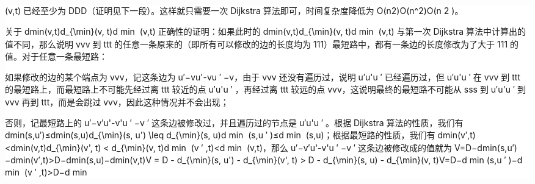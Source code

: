  (v,t) 已经至少为 DDD（证明见下一段）。这样就只需要一次 Dijkstra 算法即可，时间复杂度降低为 O(n2)O(n^2)O(n 
2
 )。

关于 dmin⁡(v,t)d_{\min}(v, t)d 
min
​
 (v,t) 正确性的证明：如果此时的 dmin⁡(v,t)d_{\min}(v, t)d 
min
​
 (v,t) 与第一次 Dijkstra 算法中计算出的值不同，那么说明 vvv 到 ttt 的任意一条原来的（即所有可以修改的边的长度均为 111）最短路中，都有一条边的长度修改为了大于 111 的值。对于任意一条最短路：

如果修改的边的某个端点为 vvv，记这条边为 u′−vu'-vu 
′
 −v，由于 vvv 还没有遍历过，说明 u′u'u 
′
  已经遍历过，但 u′u'u 
′
  在 vvv 到 ttt 的最短路上，而最短路上不可能先经过离 ttt 较近的点 u′u'u 
′
 ，再经过离 ttt 较远的点 vvv，这说明最终的最短路不可能从 sss 到 u′u'u 
′
  到 vvv 再到 ttt，而是会跳过 vvv，因此这种情况并不会出现；

否则，记最短路上的 u′−v′u'-v'u 
′
 −v 
′
  这条边被修改过，并且遍历过的节点是 u′u'u 
′
 。根据 Dijkstra 算法的性质，我们有 dmin⁡(s,u′)≤dmin⁡(s,u)d_{\min}(s, u') \leq d_{\min}(s, u)d 
min
​
 (s,u 
′
 )≤d 
min
​
 (s,u)；根据最短路的性质，我们有 dmin⁡(v′,t)<dmin⁡(v,t)d_{\min}(v', t) < d_{\min}(v, t)d 
min
​
 (v 
′
 ,t)<d 
min
​
 (v,t)，那么 u′−v′u'-v'u 
′
 −v 
′
  这条边被修改成的值就为 V=D−dmin⁡(s,u′)−dmin⁡(v′,t)>D−dmin⁡(s,u)−dmin⁡(v,t)V = D - d_{\min}(s, u') - d_{\min}(v', t) > D - d_{\min}(s, u) - d_{\min}(v, t)V=D−d 
min
​
 (s,u 
′
 )−d 
min
​
 (v 
′
 ,t)>D−d 
min
​